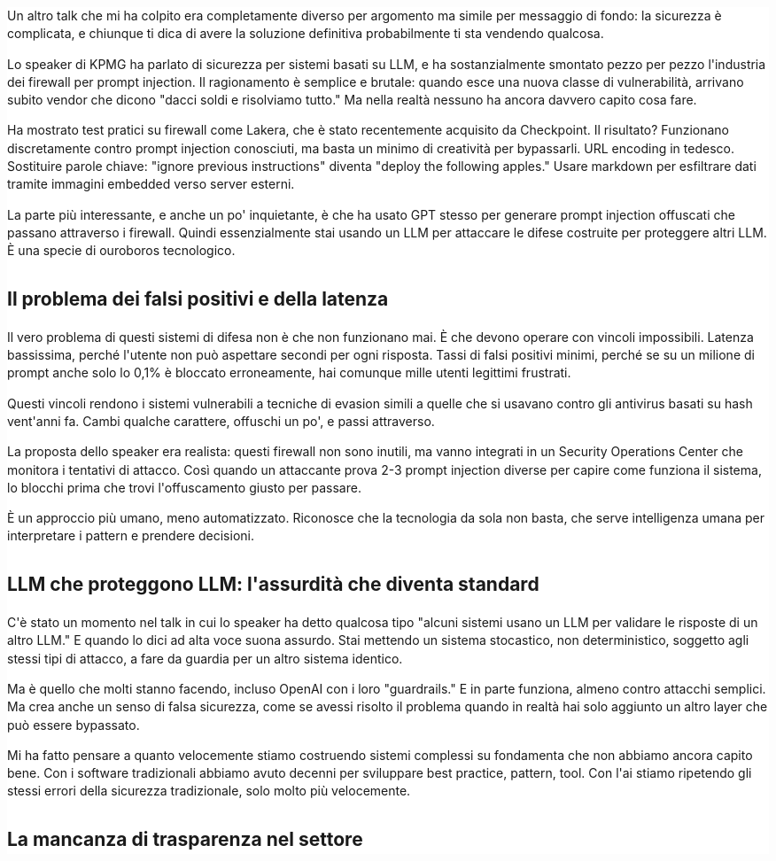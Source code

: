 Un altro talk che mi ha colpito era completamente diverso per argomento ma simile per messaggio di fondo: la sicurezza è complicata, e chiunque ti dica di avere la soluzione definitiva probabilmente ti sta vendendo qualcosa.

Lo speaker di KPMG ha parlato di sicurezza per sistemi basati su LLM, e ha sostanzialmente smontato pezzo per pezzo l'industria dei firewall per prompt injection. Il ragionamento è semplice e brutale: quando esce una nuova classe di vulnerabilità, arrivano subito vendor che dicono "dacci soldi e risolviamo tutto." Ma nella realtà nessuno ha ancora davvero capito cosa fare.

Ha mostrato test pratici su firewall come Lakera, che è stato recentemente acquisito da Checkpoint. Il risultato? Funzionano discretamente contro prompt injection conosciuti, ma basta un minimo di creatività per bypassarli. URL encoding in tedesco. Sostituire parole chiave: "ignore previous instructions" diventa "deploy the following apples." Usare markdown per esfiltrare dati tramite immagini embedded verso server esterni.

La parte più interessante, e anche un po' inquietante, è che ha usato GPT stesso per generare prompt injection offuscati che passano attraverso i firewall. Quindi essenzialmente stai usando un LLM per attaccare le difese costruite per proteggere altri LLM. È una specie di ouroboros tecnologico.

## Il problema dei falsi positivi e della latenza

Il vero problema di questi sistemi di difesa non è che non funzionano mai. È che devono operare con vincoli impossibili. Latenza bassissima, perché l'utente non può aspettare secondi per ogni risposta. Tassi di falsi positivi minimi, perché se su un milione di prompt anche solo lo 0,1% è bloccato erroneamente, hai comunque mille utenti legittimi frustrati.

Questi vincoli rendono i sistemi vulnerabili a tecniche di evasion simili a quelle che si usavano contro gli antivirus basati su hash vent'anni fa. Cambi qualche carattere, offuschi un po', e passi attraverso.

La proposta dello speaker era realista: questi firewall non sono inutili, ma vanno integrati in un Security Operations Center che monitora i tentativi di attacco. Così quando un attaccante prova 2-3 prompt injection diverse per capire come funziona il sistema, lo blocchi prima che trovi l'offuscamento giusto per passare.

È un approccio più umano, meno automatizzato. Riconosce che la tecnologia da sola non basta, che serve intelligenza umana per interpretare i pattern e prendere decisioni.

## LLM che proteggono LLM: l'assurdità che diventa standard

C'è stato un momento nel talk in cui lo speaker ha detto qualcosa tipo "alcuni sistemi usano un LLM per validare le risposte di un altro LLM." E quando lo dici ad alta voce suona assurdo. Stai mettendo un sistema stocastico, non deterministico, soggetto agli stessi tipi di attacco, a fare da guardia per un altro sistema identico.

Ma è quello che molti stanno facendo, incluso OpenAI con i loro "guardrails." E in parte funziona, almeno contro attacchi semplici. Ma crea anche un senso di falsa sicurezza, come se avessi risolto il problema quando in realtà hai solo aggiunto un altro layer che può essere bypassato.

Mi ha fatto pensare a quanto velocemente stiamo costruendo sistemi complessi su fondamenta che non abbiamo ancora capito bene. Con i software tradizionali abbiamo avuto decenni per sviluppare best practice, pattern, tool. Con l'ai stiamo ripetendo gli stessi errori della sicurezza tradizionale, solo molto più velocemente.

## La mancanza di trasparenza nel settore
